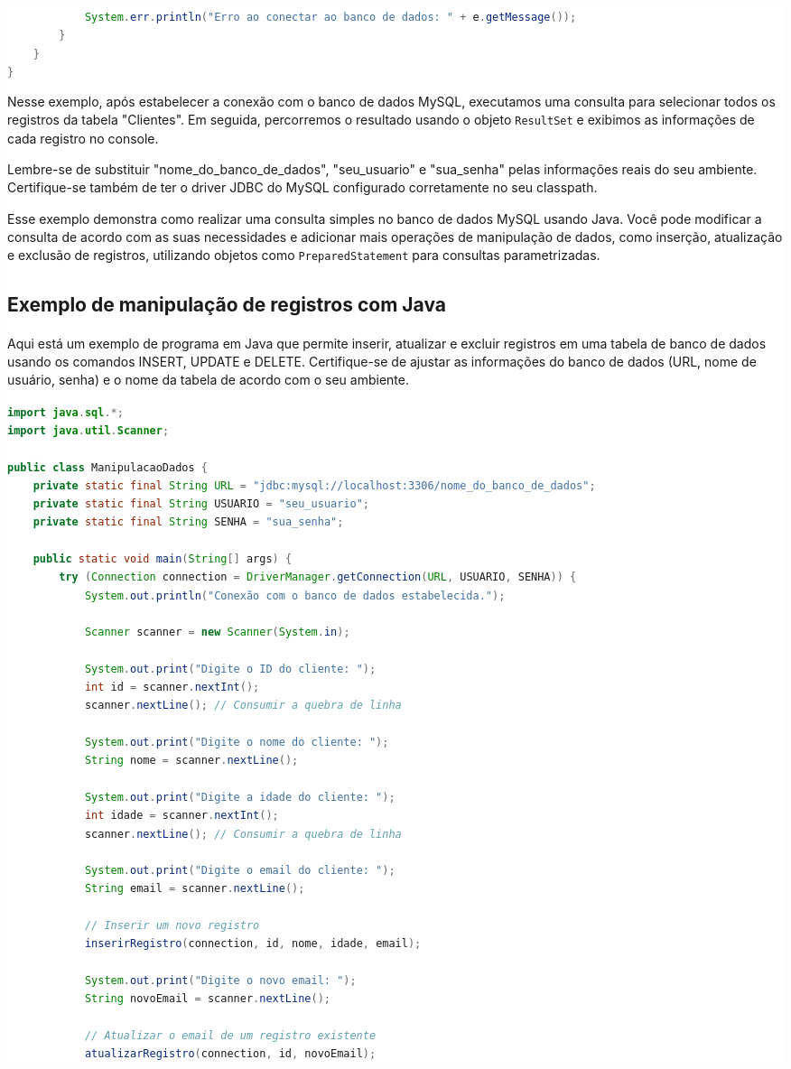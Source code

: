 ```java
            System.err.println("Erro ao conectar ao banco de dados: " + e.getMessage());
        }
    }
}

```

Nesse exemplo, após estabelecer a conexão com o banco de dados MySQL, executamos uma consulta para selecionar todos os registros da tabela "Clientes". Em seguida, percorremos o resultado usando o objeto `ResultSet` e exibimos as informações de cada registro no console.

Lembre-se de substituir "nome_do_banco_de_dados", "seu_usuario" e "sua_senha" pelas informações reais do seu ambiente. Certifique-se também de ter o driver JDBC do MySQL configurado corretamente no seu classpath.

Esse exemplo demonstra como realizar uma consulta simples no banco de dados MySQL usando Java. Você pode modificar a consulta de acordo com as suas necessidades e adicionar mais operações de manipulação de dados, como inserção, atualização e exclusão de registros, utilizando objetos como `PreparedStatement` para consultas parametrizadas.

## Exemplo de manipulação de registros com Java

Aqui está um exemplo de programa em Java que permite inserir, atualizar e excluir registros em uma tabela de banco de dados usando os comandos INSERT, UPDATE e DELETE. Certifique-se de ajustar as informações do banco de dados (URL, nome de usuário, senha) e o nome da tabela de acordo com o seu ambiente.

```java
import java.sql.*;
import java.util.Scanner;

public class ManipulacaoDados {
    private static final String URL = "jdbc:mysql://localhost:3306/nome_do_banco_de_dados";
    private static final String USUARIO = "seu_usuario";
    private static final String SENHA = "sua_senha";

    public static void main(String[] args) {
        try (Connection connection = DriverManager.getConnection(URL, USUARIO, SENHA)) {
            System.out.println("Conexão com o banco de dados estabelecida.");

            Scanner scanner = new Scanner(System.in);

            System.out.print("Digite o ID do cliente: ");
            int id = scanner.nextInt();
            scanner.nextLine(); // Consumir a quebra de linha

            System.out.print("Digite o nome do cliente: ");
            String nome = scanner.nextLine();

            System.out.print("Digite a idade do cliente: ");
            int idade = scanner.nextInt();
            scanner.nextLine(); // Consumir a quebra de linha

            System.out.print("Digite o email do cliente: ");
            String email = scanner.nextLine();

            // Inserir um novo registro
            inserirRegistro(connection, id, nome, idade, email);

            System.out.print("Digite o novo email: ");
            String novoEmail = scanner.nextLine();

            // Atualizar o email de um registro existente
            atualizarRegistro(connection, id, novoEmail);

```